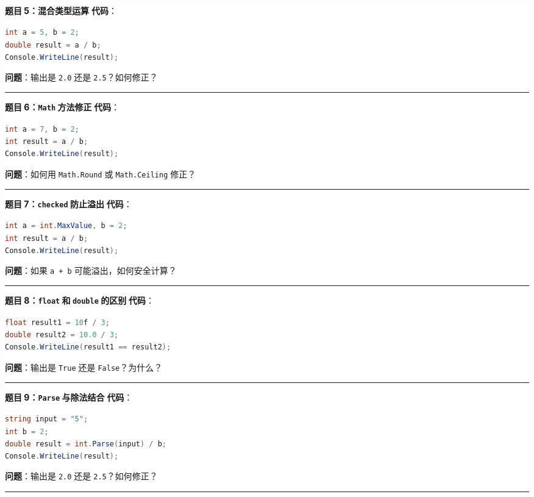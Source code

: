 
**题目 5：混合类型运算**
**代码**：
```csharp
int a = 5, b = 2;
double result = a / b;
Console.WriteLine(result);
```
**问题**：输出是 `2.0` 还是 `2.5`？如何修正？  

---

**题目 6：`Math` 方法修正**
**代码**：
```csharp
int a = 7, b = 2;
int result = a / b;
Console.WriteLine(result);
```
**问题**：如何用 `Math.Round` 或 `Math.Ceiling` 修正？  

---

**题目 7：`checked` 防止溢出**
**代码**：
```csharp
int a = int.MaxValue, b = 2;
int result = a / b;
Console.WriteLine(result);
```
**问题**：如果 `a + b` 可能溢出，如何安全计算？  

---

**题目 8：`float` 和 `double` 的区别**
**代码**：
```csharp
float result1 = 10f / 3;
double result2 = 10.0 / 3;
Console.WriteLine(result1 == result2);
```
**问题**：输出是 `True` 还是 `False`？为什么？  

---

**题目 9：`Parse` 与除法结合**
**代码**：
```csharp
string input = "5";
int b = 2;
double result = int.Parse(input) / b;
Console.WriteLine(result);
```
**问题**：输出是 `2.0` 还是 `2.5`？如何修正？  

---
